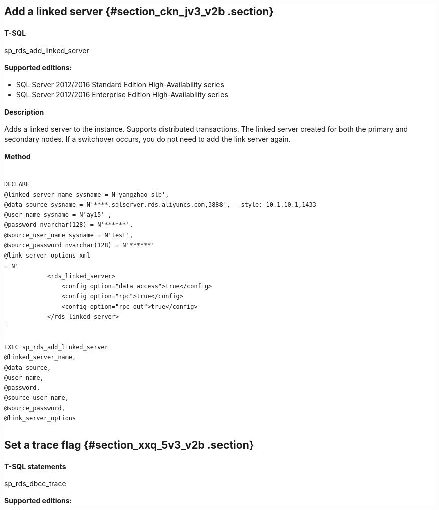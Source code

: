 ## Add a linked server {#section_ckn_jv3_v2b .section}

**T-SQL**

sp\_rds\_add\_linked\_server

**Supported editions:**

-   SQL Server 2012/2016 Standard Edition High-Availability series
-   SQL Server 2012/2016 Enterprise Edition High-Availability series

**Description**

Adds a linked server to the instance. Supports distributed transactions. The linked server created for both the primary and secondary nodes. If a switchover occurs, you do not need to add the link server again.

**Method**

```

DECLARE
@linked_server_name sysname = N'yangzhao_slb',
@data_source sysname = N'****.sqlserver.rds.aliyuncs.com,3888', --style: 10.1.10.1,1433
@user_name sysname = N'ay15' ,
@password nvarchar(128) = N'******',
@source_user_name sysname = N'test',
@source_password nvarchar(128) = N'******'
@link_server_options xml
= N'
            <rds_linked_server>
                <config option="data access">true</config>
                <config option="rpc">true</config>
                <config option="rpc out">true</config>
            </rds_linked_server>
'

EXEC sp_rds_add_linked_server
@linked_server_name,
@data_source,
@user_name,
@password,
@source_user_name,
@source_password,
@link_server_options

```

## Set a trace flag {#section_xxq_5v3_v2b .section}

**T-SQL statements**

sp\_rds\_dbcc\_trace

**Supported editions:**
